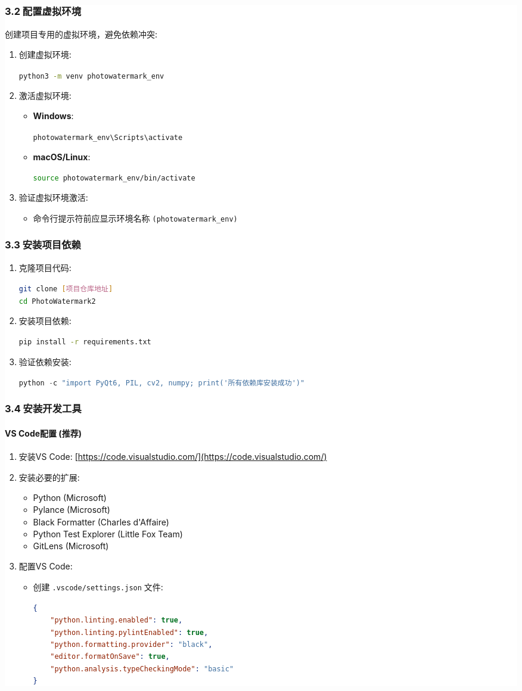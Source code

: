 ### 3.2 配置虚拟环境

创建项目专用的虚拟环境，避免依赖冲突:

1. 创建虚拟环境:
   ```bash
   python3 -m venv photowatermark_env
   ```

2. 激活虚拟环境:
   - **Windows**:
     ```cmd
     photowatermark_env\Scripts\activate
     ```
   - **macOS/Linux**:
     ```bash
     source photowatermark_env/bin/activate
     ```

3. 验证虚拟环境激活:
   - 命令行提示符前应显示环境名称 `(photowatermark_env)`

### 3.3 安装项目依赖

1. 克隆项目代码:
   ```bash
   git clone [项目仓库地址]
   cd PhotoWatermark2
   ```

2. 安装项目依赖:
   ```bash
   pip install -r requirements.txt
   ```

3. 验证依赖安装:
   ```python
   python -c "import PyQt6, PIL, cv2, numpy; print('所有依赖库安装成功')"
   ```

### 3.4 安装开发工具

#### VS Code配置 (推荐)
1. 安装VS Code: [https://code.visualstudio.com/](https://code.visualstudio.com/)
2. 安装必要的扩展:
   - Python (Microsoft)
   - Pylance (Microsoft)
   - Black Formatter (Charles d'Affaire)
   - Python Test Explorer (Little Fox Team)
   - GitLens (Microsoft)

3. 配置VS Code:
   - 创建 `.vscode/settings.json` 文件:
     ```json
     {
         "python.linting.enabled": true,
         "python.linting.pylintEnabled": true,
         "python.formatting.provider": "black",
         "editor.formatOnSave": true,
         "python.analysis.typeCheckingMode": "basic"
     }
     ```
